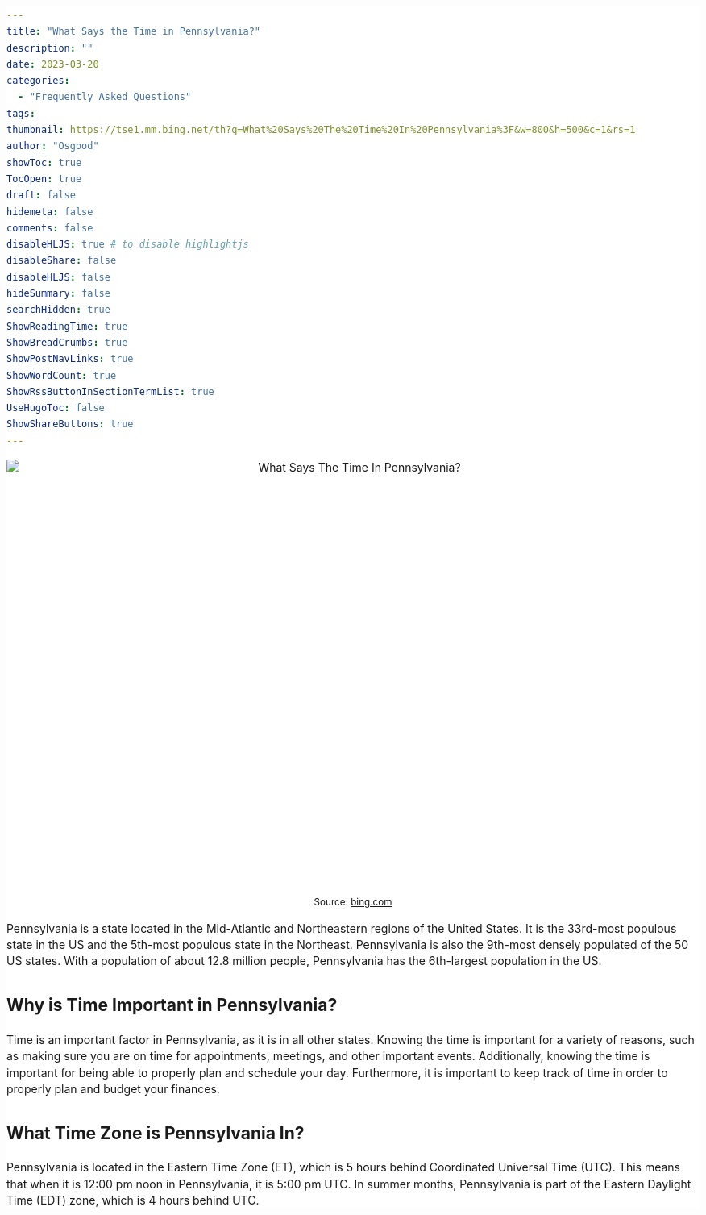 ```yaml
---
title: "What Says the Time in Pennsylvania?"
description: ""
date: 2023-03-20
categories:
  - "Frequently Asked Questions" 
tags: 
thumbnail: https://tse1.mm.bing.net/th?q=What%20Says%20The%20Time%20In%20Pennsylvania%3F&w=800&h=500&c=1&rs=1
author: "Osgood"
showToc: true
TocOpen: true
draft: false
hidemeta: false
comments: false
disableHLJS: true # to disable highlightjs
disableShare: false
disableHLJS: false
hideSummary: false
searchHidden: true
ShowReadingTime: true
ShowBreadCrumbs: true
ShowPostNavLinks: true
ShowWordCount: true
ShowRssButtonInSectionTermList: true
UseHugoToc: false
ShowShareButtons: true
---
```


<center>
	<img src="https://tse1.mm.bing.net/th?q=What%20Says%20The%20Time%20In%20Pennsylvania%3F&w=800&h=500&c=1&rs=1" alt="What Says The Time In Pennsylvania?" width="800" height="500" style="display: block; width: 100%; height: auto">
	<small>Source: <a href="https://www.bing.com" rel="nofollow">bing.com</a></small>
</center>

Pennsylvania is a state located in the Mid-Atlantic and Northeastern regions of the United States. It is the 33rd-most populous state in the US and the 5th-most populous state in the Northeast. Pennsylvania is also the 9th-most densely populated of the 50 US states. With a population of about 12.8 million people, Pennsylvania has the 6th-largest population in the US.

<h2>Why is Time Important in Pennsylvania?</h2>

Time is an important factor in Pennsylvania, as it is in all other states. Knowing the time is important for a variety of reasons, such as making sure you are on time for appointments, meetings, and other important events. Additionally, knowing the time is important for being able to properly plan and schedule your day. Furthermore, it is important to keep track of time in order to properly plan and budget your finances.

<h2>What Time Zone is Pennsylvania In?</h2>

Pennsylvania is located in the Eastern Time Zone (ET), which is 5 hours behind Coordinated Universal Time (UTC). This means that when it is 12:00 pm noon in Pennsylvania, it is 5:00 pm UTC. In summer months, Pennsylvania is part of the Eastern Daylight Time (EDT) zone, which is 4 hours behind UTC. 
